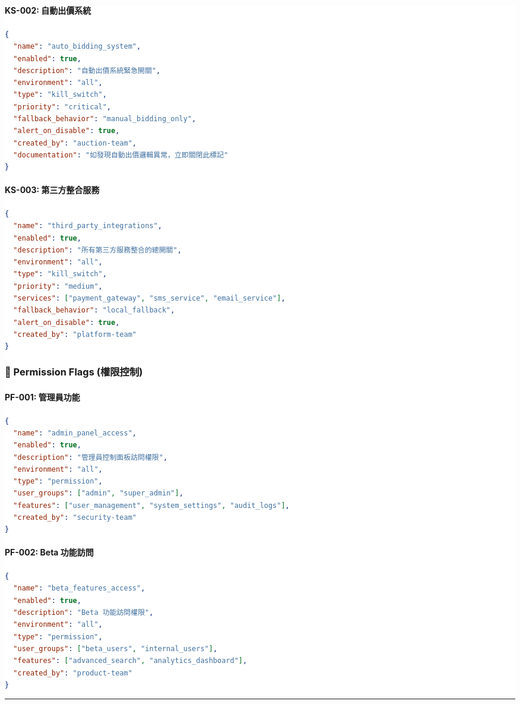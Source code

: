 #### KS-002: 自動出價系統
```json
{
  "name": "auto_bidding_system",
  "enabled": true,
  "description": "自動出價系統緊急開關",
  "environment": "all",
  "type": "kill_switch",
  "priority": "critical",
  "fallback_behavior": "manual_bidding_only",
  "alert_on_disable": true,
  "created_by": "auction-team",
  "documentation": "如發現自動出價邏輯異常，立即關閉此標記"
}
```

#### KS-003: 第三方整合服務
```json
{
  "name": "third_party_integrations",
  "enabled": true,
  "description": "所有第三方服務整合的總開關",
  "environment": "all",
  "type": "kill_switch",
  "priority": "medium",
  "services": ["payment_gateway", "sms_service", "email_service"],
  "fallback_behavior": "local_fallback",
  "alert_on_disable": true,
  "created_by": "platform-team"
}
```

### 🎯 Permission Flags (權限控制)

#### PF-001: 管理員功能
```json
{
  "name": "admin_panel_access",
  "enabled": true,
  "description": "管理員控制面板訪問權限",
  "environment": "all",
  "type": "permission",
  "user_groups": ["admin", "super_admin"],
  "features": ["user_management", "system_settings", "audit_logs"],
  "created_by": "security-team"
}
```

#### PF-002: Beta 功能訪問
```json
{
  "name": "beta_features_access",
  "enabled": true,
  "description": "Beta 功能訪問權限",
  "environment": "all",
  "type": "permission",
  "user_groups": ["beta_users", "internal_users"],
  "features": ["advanced_search", "analytics_dashboard"],
  "created_by": "product-team"
}
```

---